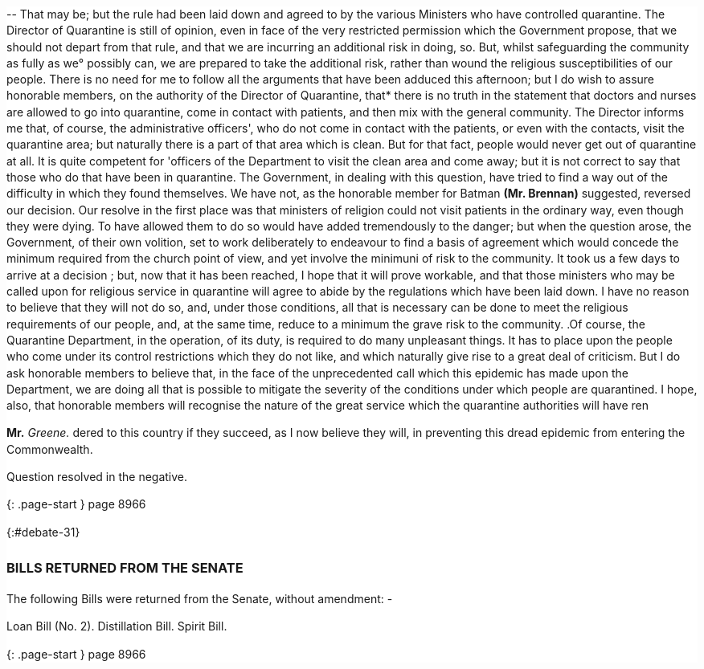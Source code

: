 -- That may be; but the rule had been laid down and agreed  to  by the various Ministers who have controlled quarantine. The Director of Quarantine is still of opinion, even in face of the very restricted permission which the Government propose, that we should not depart from that rule, and that we are incurring an additional risk in doing, so. But, whilst safeguarding the community as fully as we° possibly can, we are prepared to take the additional risk, rather than wound the  religious susceptibilities  of our people. There is no need for me to follow all the arguments that have been adduced this afternoon; but I do wish to assure honorable members, on the authority of the Director of Quarantine, that* there is no truth in the statement that doctors and nurses are allowed to go into quarantine, come in contact with patients, and then mix with the general community. The Director  informs  me that, of course, the administrative officers', who do not come in contact with the patients, or even with the contacts, visit the quarantine area; but naturally there is a part of that area which is clean. But for that fact, people would never get out of quarantine at all. It is quite competent for 'officers of the Department to visit the clean area and come away; but it is not correct to say that those who do that have been in quarantine. The Government, in dealing with this question, have tried to find a way out of the difficulty in which they found themselves. We have not, as the honorable member for Batman  **(Mr. Brennan)**  suggested, reversed our decision. Our resolve in the first place was that ministers of religion could not visit patients in the ordinary way, even though they were dying. To have allowed them to do so would have added tremendously to the danger; but when the question arose, the Government, of their own volition, set to work deliberately to endeavour to find a basis of agreement which would concede the minimum required from the church point of view, and yet involve the minimuni of risk to the community. It took  us  a few days to arrive at a decision ; but, now that it has been reached, I hope that it will prove workable, and that those ministers who may be called upon for religious service in quarantine will agree to abide by the regulations which have been laid down. I have no reason to believe that they will not do so, and, under those conditions, all that is necessary can be done to meet the religious requirements of our people, and, at the same time, reduce to a minimum the grave risk to the community. .Of course, the Quarantine Department, in the operation, of its duty, is required to do many unpleasant things. It has to place upon the people who come under its control restrictions which they do not like, and which naturally give rise to a great deal of criticism. But I do ask honorable members to believe that, in the face  of  the unprecedented call  which this  epidemic has made upon the Department,  we  are doing all  that is  possible  to mitigate  the severity  of  the conditions under which people  are  quarantined. I  hope, also, that  honorable  members will recognise the  nature  of the great  service  which the  quarantine authorities  will have ren 


 **Mr.** 
 *Greene.* dered to this country if they succeed, as  I  now believe they will, in preventing this dread epidemic from entering the Commonwealth. 

Question resolved in the negative. 

{: .page-start }
page 8966

{:#debate-31}
### BILLS RETURNED FROM THE SENATE

The following Bills were returned  from  the Senate, without amendment: - 

Loan Bill (No. 2). Distillation Bill. Spirit Bill. 

{: .page-start }
page 8966
